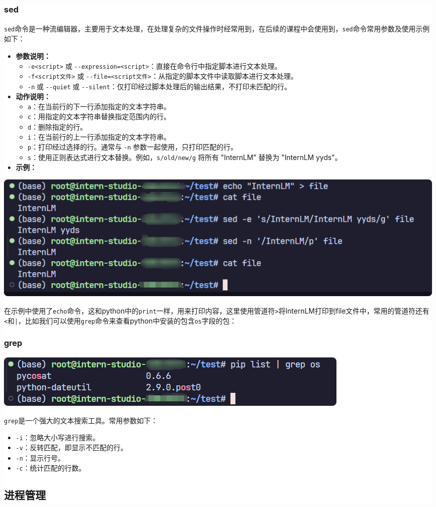 ### **sed**

`sed`命令是一种流编辑器，主要用于文本处理，在处理复杂的文件操作时经常用到，在后续的课程中会使用到，`sed`命令常用参数及使用示例如下：

- **参数说明：**
  - `-e<script>` 或 `--expression=<script>`：直接在命令行中指定脚本进行文本处理。
  - `-f<script文件>` 或 `--file=<script文件>`：从指定的脚本文件中读取脚本进行文本处理。
  - `-n` 或 `--quiet` 或 `--silent`：仅打印经过脚本处理后的输出结果，不打印未匹配的行。
- **动作说明：**
  - `a`：在当前行的下一行添加指定的文本字符串。
  - `c`：用指定的文本字符串替换指定范围内的行。
  - `d`：删除指定的行。
  - `i`：在当前行的上一行添加指定的文本字符串。
  - `p`：打印经过选择的行。通常与 `-n` 参数一起使用，只打印匹配的行。
  - `s`：使用正则表达式进行文本替换。例如，`s/old/new/g` 将所有 "InternLM" 替换为 "InternLM yyds"。
- **示例：**

![image](0-1_Linux.assets/c2c1a107-37eb-474d-b35e-df2105adf66d.png)

在示例中使用了`echo`命令，这和python中的`print`一样，用来打印内容，这里使用管道符`>`将InternLM打印到file文件中，常用的管道符还有`<`和`|`，比如我们可以使用`grep`命令来查看python中安装的包含`os`字段的包：

### **grep**

![image](0-1_Linux.assets/c4c4df56-e0f5-47df-a7bf-38744c1d192a.png)

`grep`是一个强大的文本搜索工具。常用参数如下：

- `-i`：忽略大小写进行搜索。
- `-v`：反转匹配，即显示不匹配的行。
- `-n`：显示行号。
- `-c`：统计匹配的行数。

## 进程管理
